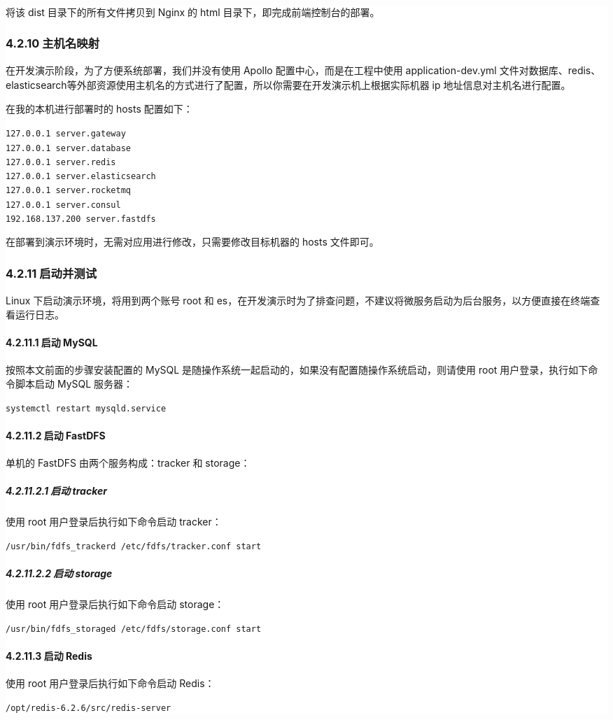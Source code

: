 将该 dist 目录下的所有文件拷贝到 Nginx 的 html 目录下，即完成前端控制台的部署。

### 4.2.10 主机名映射

在开发演示阶段，为了方便系统部署，我们并没有使用 Apollo 配置中心，而是在工程中使用 application-dev.yml 文件对数据库、redis、elasticsearch等外部资源使用主机名的方式进行了配置，所以你需要在开发演示机上根据实际机器 ip 地址信息对主机名进行配置。

在我的本机进行部署时的 hosts 配置如下：

```properties
127.0.0.1 server.gateway
127.0.0.1 server.database
127.0.0.1 server.redis
127.0.0.1 server.elasticsearch
127.0.0.1 server.rocketmq
127.0.0.1 server.consul
192.168.137.200 server.fastdfs
```

在部署到演示环境时，无需对应用进行修改，只需要修改目标机器的 hosts 文件即可。

### 4.2.11 启动并测试

Linux 下启动演示环境，将用到两个账号 root 和 es，在开发演示时为了排查问题，不建议将微服务启动为后台服务，以方便直接在终端查看运行日志。

#### 4.2.11.1 启动 MySQL

按照本文前面的步骤安装配置的 MySQL 是随操作系统一起启动的，如果没有配置随操作系统启动，则请使用 root 用户登录，执行如下命令脚本启动 MySQL 服务器：

```bash
systemctl restart mysqld.service 
```

#### 4.2.11.2 启动 FastDFS

单机的 FastDFS 由两个服务构成：tracker 和 storage：

##### 4.2.11.2.1 启动 tracker

使用 root 用户登录后执行如下命令启动 tracker：

```
/usr/bin/fdfs_trackerd /etc/fdfs/tracker.conf start
```

##### 4.2.11.2.2 启动 storage

使用 root 用户登录后执行如下命令启动 storage：

```
/usr/bin/fdfs_storaged /etc/fdfs/storage.conf start
```

#### 4.2.11.3 启动 Redis

使用 root 用户登录后执行如下命令启动 Redis：

```
/opt/redis-6.2.6/src/redis-server
```
